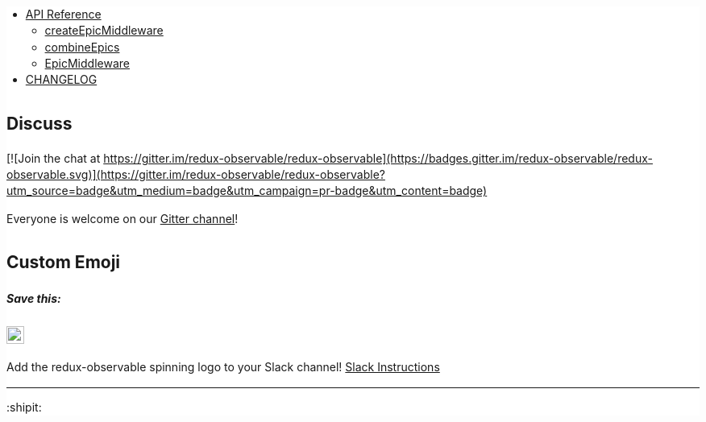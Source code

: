* [API Reference](https://github.com/redux-observable/redux-observable/tree/master/docs/api/SUMMARY.md)
  * [createEpicMiddleware](https://github.com/redux-observable/redux-observable/tree/master/docs/api/createEpicMiddleware.md)
  * [combineEpics](https://github.com/redux-observable/redux-observable/tree/master/docs/api/combineEpics.md)
  * [EpicMiddleware](https://github.com/redux-observable/redux-observable/tree/master/docs/api/EpicMiddleware.md)
* [CHANGELOG](https://github.com/redux-observable/redux-observable/tree/master/CHANGELOG.md)

## Discuss

[![Join the chat at https://gitter.im/redux-observable/redux-observable](https://badges.gitter.im/redux-observable/redux-observable.svg)](https://gitter.im/redux-observable/redux-observable?utm_source=badge&utm_medium=badge&utm_campaign=pr-badge&utm_content=badge)

Everyone is welcome on our [Gitter channel](https://gitter.im/redux-observable/redux-observable?utm_source=badge&utm_medium=badge&utm_campaign=pr-badge&utm_content=badge)!

## Custom Emoji

##### Save this:

<img src="https://cloud.githubusercontent.com/assets/762949/18562188/905876f6-7b37-11e6-8677-f9dd091490f6.gif" width="22" height="22" />

Add the redux-observable spinning logo to your Slack channel! [Slack Instructions](https://get.slack.help/hc/en-us/articles/206870177-Create-custom-emoji)

***

:shipit:
